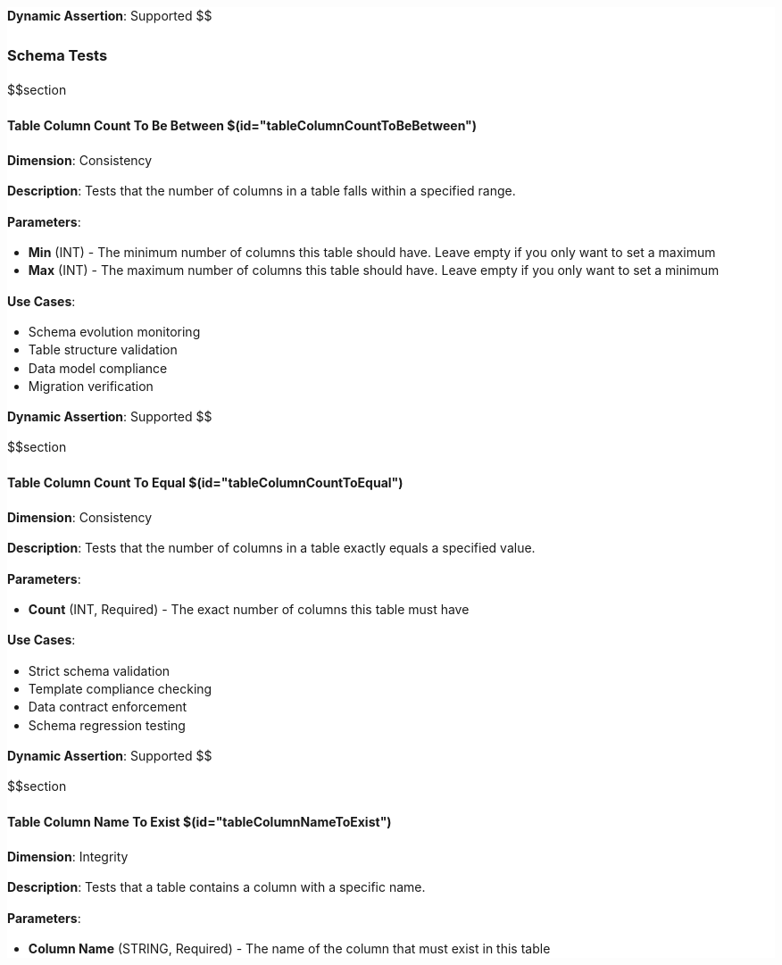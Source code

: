 **Dynamic Assertion**: Supported
$$

### Schema Tests

$$section
#### Table Column Count To Be Between $(id="tableColumnCountToBeBetween")

**Dimension**: Consistency  

**Description**: Tests that the number of columns in a table falls within a specified range.

**Parameters**:
- **Min** (INT) - The minimum number of columns this table should have. Leave empty if you only want to set a maximum
- **Max** (INT) - The maximum number of columns this table should have. Leave empty if you only want to set a minimum

**Use Cases**:
- Schema evolution monitoring
- Table structure validation
- Data model compliance
- Migration verification

**Dynamic Assertion**: Supported
$$

$$section
#### Table Column Count To Equal $(id="tableColumnCountToEqual")

**Dimension**: Consistency  

**Description**: Tests that the number of columns in a table exactly equals a specified value.

**Parameters**:
- **Count** (INT, Required) - The exact number of columns this table must have

**Use Cases**:
- Strict schema validation
- Template compliance checking
- Data contract enforcement
- Schema regression testing

**Dynamic Assertion**: Supported
$$

$$section
#### Table Column Name To Exist $(id="tableColumnNameToExist")

**Dimension**: Integrity  

**Description**: Tests that a table contains a column with a specific name.

**Parameters**:
- **Column Name** (STRING, Required) - The name of the column that must exist in this table
